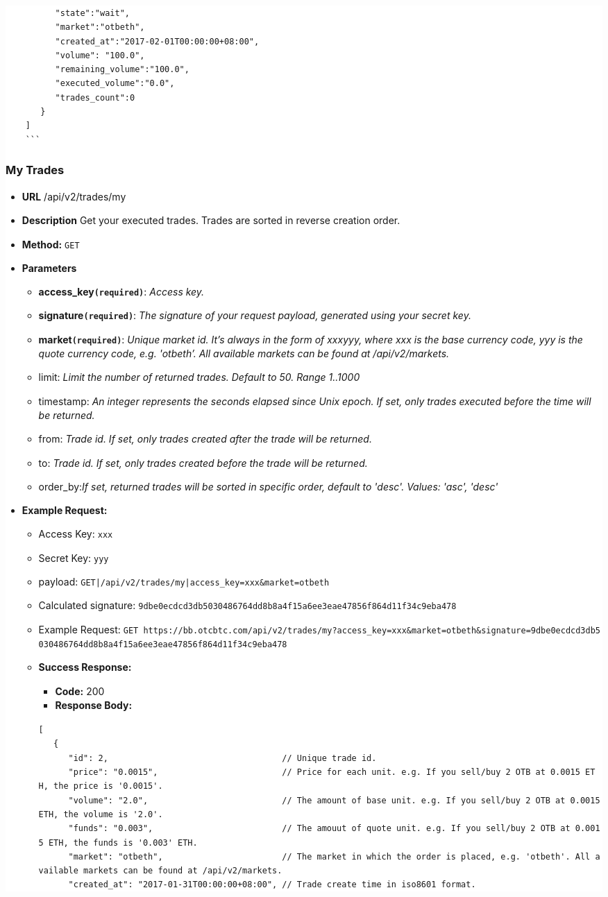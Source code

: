               "state":"wait",
              "market":"otbeth",
              "created_at":"2017-02-01T00:00:00+08:00",
              "volume": "100.0",
              "remaining_volume":"100.0",
              "executed_volume":"0.0",
              "trades_count":0
           }
        ]
        ```

### My Trades

* **URL**
  /api/v2/trades/my

* **Description**
  Get your executed trades. Trades are sorted in reverse creation order.

* **Method:**
  `GET`
  
* **Parameters**
    * **access_key`(required)`**: _Access key._

    * **signature`(required)`**: _The signature of your request payload, generated using your secret key._

    * **market`(required)`**: _Unique market id. It’s always in the form of xxxyyy, where xxx is the base currency code, yyy is the quote currency code, e.g. 'otbeth’. All available markets can be found at /api/v2/markets._

    * limit: _Limit the number of returned trades. Default to 50. Range 1..1000_

    * timestamp: _An integer represents the seconds elapsed since Unix epoch. If set, only trades executed before the time will be returned._

    * from: _Trade id. If set, only trades created after the trade will be returned._

    * to: _Trade id. If set, only trades created before the trade will be returned._

    * order_by:_If set, returned trades will be sorted in specific order, default to 'desc'. Values: 'asc', 'desc'_

* **Example Request:**
    * Access Key: `xxx`
    * Secret Key: `yyy`
    * payload: `GET|/api/v2/trades/my|access_key=xxx&market=otbeth`
    * Calculated signature: `9dbe0ecdcd3db5030486764dd8b8a4f15a6ee3eae47856f864d11f34c9eba478`
    * Example Request: `GET https://bb.otcbtc.com/api/v2/trades/my?access_key=xxx&market=otbeth&signature=9dbe0ecdcd3db5030486764dd8b8a4f15a6ee3eae47856f864d11f34c9eba478`    

    * **Success Response:**
        * **Code:** 200
        * **Response Body:** 

        ```
        [  
           {  
              "id": 2,                                   // Unique trade id. 
              "price": "0.0015",                         // Price for each unit. e.g. If you sell/buy 2 OTB at 0.0015 ETH, the price is '0.0015'.
              "volume": "2.0",                           // The amount of base unit. e.g. If you sell/buy 2 OTB at 0.0015 ETH, the volume is '2.0'.
              "funds": "0.003",                          // The amouut of quote unit. e.g. If you sell/buy 2 OTB at 0.0015 ETH, the funds is '0.003' ETH.
              "market": "otbeth",                        // The market in which the order is placed, e.g. 'otbeth'. All available markets can be found at /api/v2/markets.
              "created_at": "2017-01-31T00:00:00+08:00", // Trade create time in iso8601 format.